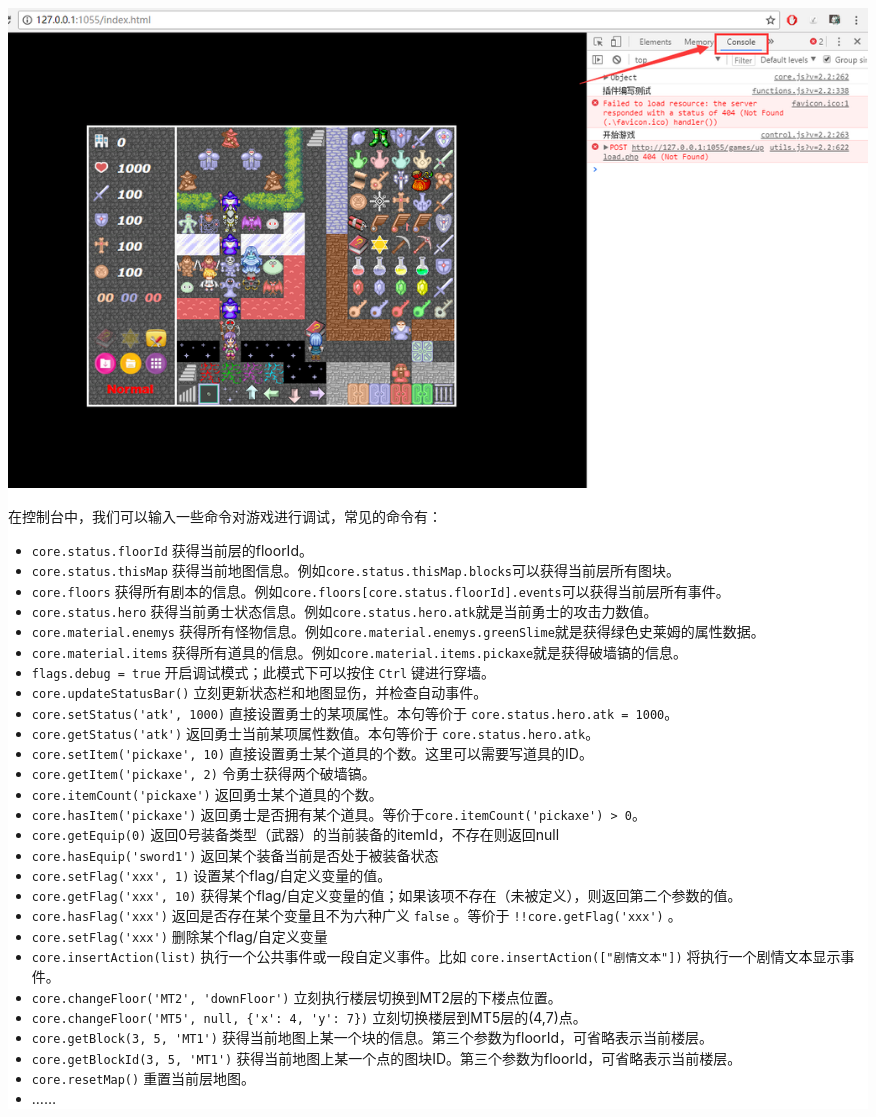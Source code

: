 ![控制台](./img/console.png)

在控制台中，我们可以输入一些命令对游戏进行调试，常见的命令有：

- `core.status.floorId` 获得当前层的floorId。
- `core.status.thisMap` 获得当前地图信息。例如`core.status.thisMap.blocks`可以获得当前层所有图块。
- `core.floors` 获得所有剧本的信息。例如`core.floors[core.status.floorId].events`可以获得当前层所有事件。
- `core.status.hero` 获得当前勇士状态信息。例如`core.status.hero.atk`就是当前勇士的攻击力数值。
- `core.material.enemys` 获得所有怪物信息。例如`core.material.enemys.greenSlime`就是获得绿色史莱姆的属性数据。
- `core.material.items` 获得所有道具的信息。例如`core.material.items.pickaxe`就是获得破墙镐的信息。
- `flags.debug = true` 开启调试模式；此模式下可以按住 `Ctrl` 键进行穿墙。
- `core.updateStatusBar()` 立刻更新状态栏和地图显伤，并检查自动事件。
- `core.setStatus('atk', 1000)` 直接设置勇士的某项属性。本句等价于 `core.status.hero.atk = 1000`。
- `core.getStatus('atk')` 返回勇士当前某项属性数值。本句等价于 `core.status.hero.atk`。
- `core.setItem('pickaxe', 10)` 直接设置勇士某个道具的个数。这里可以需要写道具的ID。
- `core.getItem('pickaxe', 2)` 令勇士获得两个破墙镐。
- `core.itemCount('pickaxe')` 返回勇士某个道具的个数。
- `core.hasItem('pickaxe')` 返回勇士是否拥有某个道具。等价于`core.itemCount('pickaxe') > 0`。
- `core.getEquip(0)` 返回0号装备类型（武器）的当前装备的itemId，不存在则返回null
- `core.hasEquip('sword1')` 返回某个装备当前是否处于被装备状态
- `core.setFlag('xxx', 1)` 设置某个flag/自定义变量的值。
- `core.getFlag('xxx', 10)` 获得某个flag/自定义变量的值；如果该项不存在（未被定义），则返回第二个参数的值。
- `core.hasFlag('xxx')` 返回是否存在某个变量且不为六种广义 `false` 。等价于 `!!core.getFlag('xxx')` 。
- `core.setFlag('xxx')` 删除某个flag/自定义变量
- `core.insertAction(list)` 执行一个公共事件或一段自定义事件。比如 `core.insertAction(["剧情文本"])` 将执行一个剧情文本显示事件。
- `core.changeFloor('MT2', 'downFloor')` 立刻执行楼层切换到MT2层的下楼点位置。
- `core.changeFloor('MT5', null, {'x': 4, 'y': 7})` 立刻切换楼层到MT5层的(4,7)点。
- `core.getBlock(3, 5, 'MT1')` 获得当前地图上某一个块的信息。第三个参数为floorId，可省略表示当前楼层。
- `core.getBlockId(3, 5, 'MT1')` 获得当前地图上某一个点的图块ID。第三个参数为floorId，可省略表示当前楼层。
- `core.resetMap()` 重置当前层地图。
- ……
